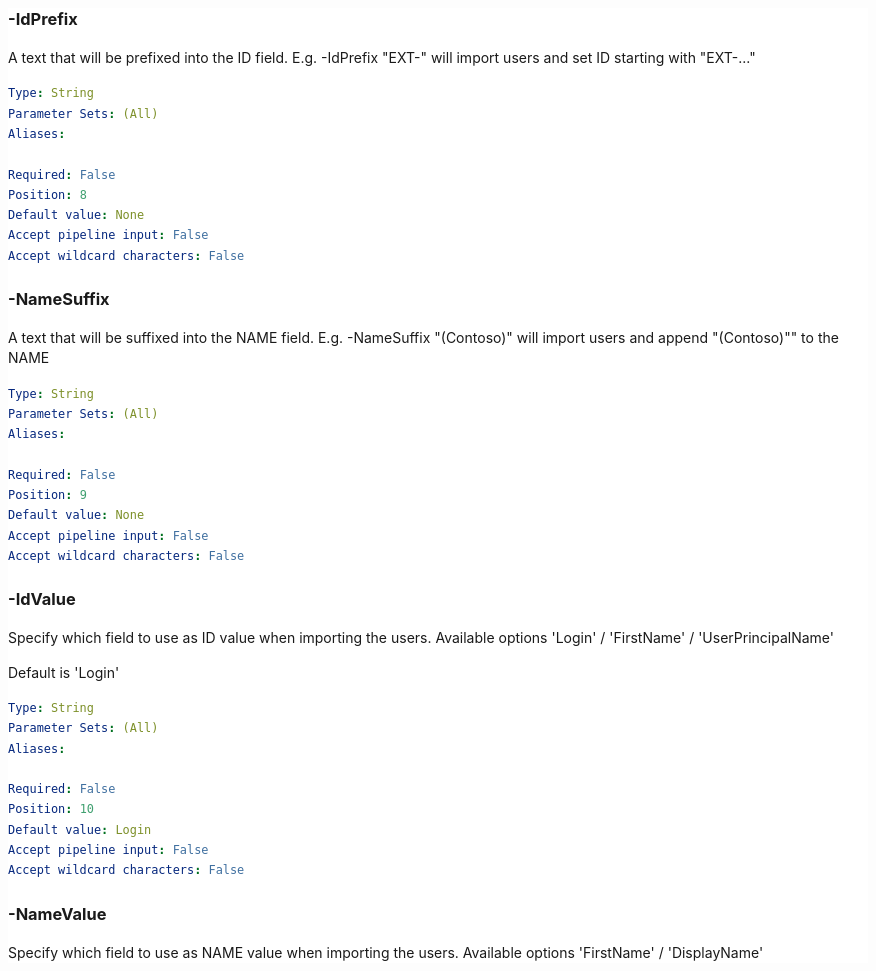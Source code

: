 ### -IdPrefix
A text that will be prefixed into the ID field.
E.g.
-IdPrefix "EXT-" will import users and set ID starting with "EXT-..."

```yaml
Type: String
Parameter Sets: (All)
Aliases:

Required: False
Position: 8
Default value: None
Accept pipeline input: False
Accept wildcard characters: False
```

### -NameSuffix
A text that will be suffixed into the NAME field.
E.g.
-NameSuffix "(Contoso)" will import users and append "(Contoso)"" to the NAME

```yaml
Type: String
Parameter Sets: (All)
Aliases:

Required: False
Position: 9
Default value: None
Accept pipeline input: False
Accept wildcard characters: False
```

### -IdValue
Specify which field to use as ID value when importing the users.
Available options 'Login' / 'FirstName' / 'UserPrincipalName'

Default is 'Login'

```yaml
Type: String
Parameter Sets: (All)
Aliases:

Required: False
Position: 10
Default value: Login
Accept pipeline input: False
Accept wildcard characters: False
```

### -NameValue
Specify which field to use as NAME value when importing the users.
Available options 'FirstName' / 'DisplayName'
